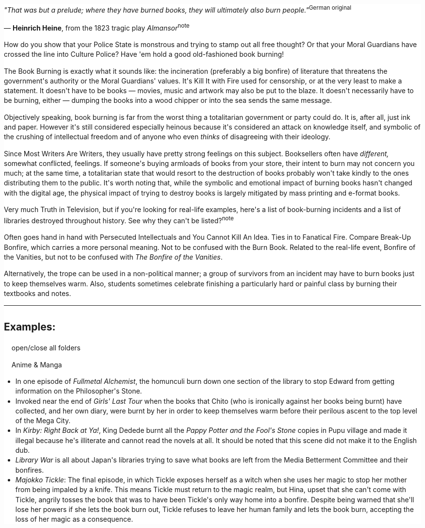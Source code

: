_"That was but a prelude; where they have burned books, they will ultimately also burn people."_<sup>German original&nbsp;</sup> 

— **Heinrich Heine**, from the 1823 tragic play _Almansor_<sup>note&nbsp;</sup> 

How do you show that your Police State is monstrous and trying to stamp out all free thought? Or that your Moral Guardians have crossed the line into Culture Police? Have 'em hold a good old-fashioned book burning!

The Book Burning is exactly what it sounds like: the incineration (preferably a big bonfire) of literature that threatens the government's authority or the Moral Guardians' values. It's Kill It with Fire used for censorship, or at the very least to make a statement. It doesn't have to be books — movies, music and artwork may also be put to the blaze. It doesn't necessarily have to be burning, either — dumping the books into a wood chipper or into the sea sends the same message.

Objectively speaking, book burning is far from the worst thing a totalitarian government or party could do. It is, after all, just ink and paper. However it's still considered especially heinous because it's considered an attack on knowledge itself, and symbolic of the crushing of intellectual freedom and of anyone who even _thinks_ of disagreeing with their ideology.

Since Most Writers Are Writers, they usually have pretty strong feelings on this subject. Booksellers often have _different,_ somewhat conflicted, feelings. If someone's buying armloads of books from your store, their intent to burn may not concern you much; at the same time, a totalitarian state that would resort to the destruction of books probably won't take kindly to the ones distributing them to the public. It's worth noting that, while the symbolic and emotional impact of burning books hasn't changed with the digital age, the physical impact of trying to destroy books is largely mitigated by mass printing and e-format books.

Very much Truth in Television, but if you're looking for real-life examples, here's a list of book-burning incidents and a list of libraries destroyed throughout history. See why they can't be listed?<sup>note&nbsp;</sup> 

Often goes hand in hand with Persecuted Intellectuals and You Cannot Kill An Idea. Ties in to Fanatical Fire. Compare Break-Up Bonfire, which carries a more personal meaning. Not to be confused with the Burn Book. Related to the real-life event, Bonfire of the Vanities, but not to be confused with _The Bonfire of the Vanities_.

Alternatively, the trope can be used in a non-political manner; a group of survivors from an incident may have to burn books just to keep themselves warm. Also, students sometimes celebrate finishing a particularly hard or painful class by burning their textbooks and notes.

___

## Examples:

    open/close all folders 

    Anime & Manga 

-   In one episode of _Fullmetal Alchemist_, the homunculi burn down one section of the library to stop Edward from getting information on the Philosopher's Stone.
-   Invoked near the end of _Girls' Last Tour_ when the books that Chito (who is ironically against her books being burnt) have collected, and her own diary, were burnt by her in order to keep themselves warm before their perilous ascent to the top level of the Mega City.
-   In _Kirby: Right Back at Ya!_, King Dedede burnt all the _Pappy Potter and the Fool's Stone_ copies in Pupu village and made it illegal because he's illiterate and cannot read the novels at all. It should be noted that this scene did not make it to the English dub.
-   _Library War_ is all about Japan's libraries trying to save what books are left from the Media Betterment Committee and their bonfires.
-   _Majokko Tickle_: The final episode, in which Tickle exposes herself as a witch when she uses her magic to stop her mother from being impaled by a knife. This means Tickle must return to the magic realm, but Hina, upset that she can't come with Tickle, angrily tosses the book that was to have been Tickle's only way home into a bonfire. Despite being warned that she'll lose her powers if she lets the book burn out, Tickle refuses to leave her human family and lets the book burn, accepting the loss of her magic as a consequence.